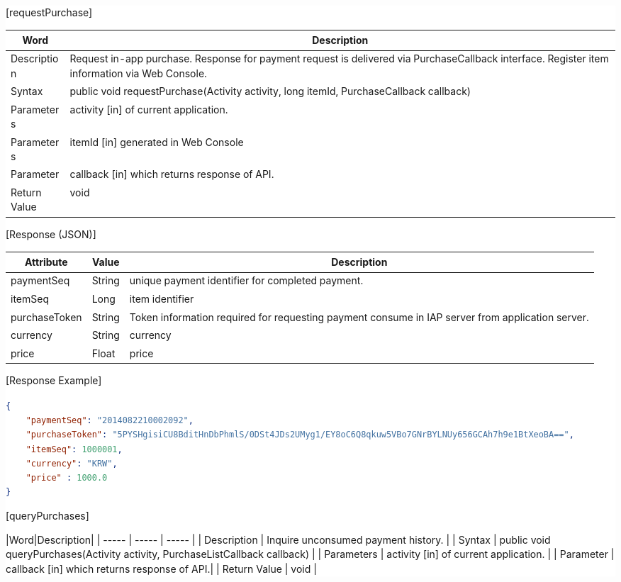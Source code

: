 [requestPurchase]

|Word|Description|
| ----- | -- |
| Description | Request in-app purchase. Response for payment request is delivered via PurchaseCallback interface. Register item information via Web Console. |
| Syntax | public void requestPurchase(Activity activity, long itemId, PurchaseCallback callback) |
| Parameters | activity [in] of current application. |
| Parameters |itemId [in] generated in Web Console |
| Parameter | callback [in] which returns response of API.|
| Return Value |  void |

[Response (JSON)]

| Attribute     | Value  | Description                                       |
| ------------- | ------ | ------------------------------------------------- |
| paymentSeq    | String | unique payment identifier for completed payment.                                   |
| itemSeq       | Long   | item identifier                                             |
| purchaseToken | String | Token information required for requesting payment consume in IAP server from application server.
| currency      | String | currency                                         |
| price         | Float  | price                                            |

[Response Example]

```json
{
    "paymentSeq": "2014082210002092",
    "purchaseToken": "5PYSHgisiCU8BditHnDbPhmlS/0DSt4JDs2UMyg1/EY8oC6Q8qkuw5VBo7GNrBYLNUy656GCAh7h9e1BtXeoBA==",
    "itemSeq": 1000001,
    "currency": "KRW",
    "price" : 1000.0
}
```

[queryPurchases]

|Word|Description|
| ----- | ----- | ----- |
| Description |  Inquire unconsumed payment history. |
| Syntax | public void queryPurchases(Activity activity, PurchaseListCallback callback) |
| Parameters | activity [in] of current application. |
| Parameter | callback [in] which returns response of API.|
| Return Value |  void |
